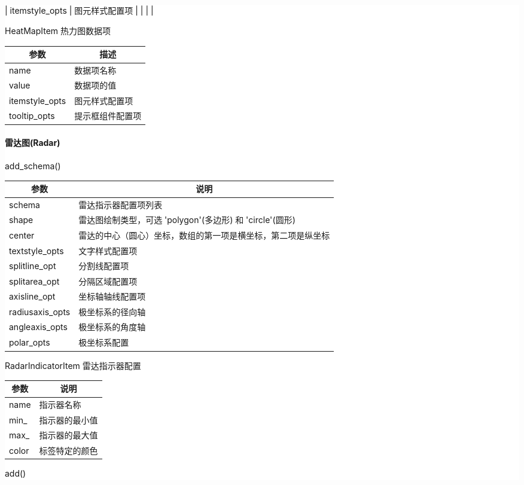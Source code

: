 | itemstyle_opts | 图元样式配置项   |
|                |                  |

HeatMapItem    热力图数据项

| 参数           | 描述             |
| -------------- | ---------------- |
| name           | 数据项名称       |
| value          | 数据项的值       |
| itemstyle_opts | 图元样式配置项   |
| tooltip_opts   | 提示框组件配置项 |



#### 雷达图(Radar)

add_schema()

| 参数            | 说明                                                         |
| --------------- | ------------------------------------------------------------ |
| schema          | 雷达指示器配置项列表                                         |
| shape           | 雷达图绘制类型，可选 'polygon'(多边形) 和 'circle'(圆形)     |
| center          | 雷达的中心（圆心）坐标，数组的第一项是横坐标，第二项是纵坐标 |
| textstyle_opts  | 文字样式配置项                                               |
| splitline_opt   | 分割线配置项                                                 |
| splitarea_opt   | 分隔区域配置项                                               |
| axisline_opt    | 坐标轴轴线配置项                                             |
| radiusaxis_opts | 极坐标系的径向轴                                             |
| angleaxis_opts  | 极坐标系的角度轴                                             |
| polar_opts      | 极坐标系配置                                                 |

RadarIndicatorItem  雷达指示器配置

| 参数  | 说明           |
| ----- | -------------- |
| name  | 指示器名称     |
| min_  | 指示器的最小值 |
| max_  | 指示器的最大值 |
| color | 标签特定的颜色 |

add()
